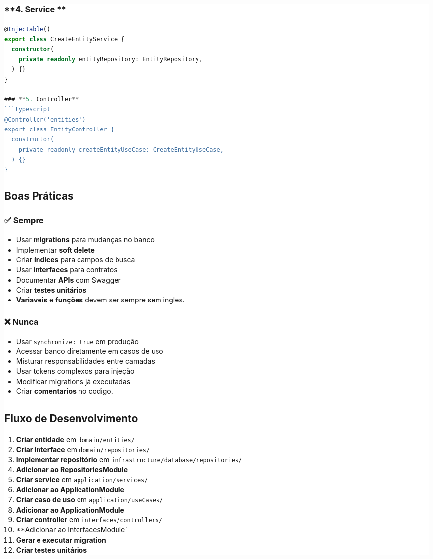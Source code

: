 ### **4. Service **

````typescript
@Injectable()
export class CreateEntityService {
  constructor(
    private readonly entityRepository: EntityRepository,
  ) {}
}

### **5. Controller**
```typescript
@Controller('entities')
export class EntityController {
  constructor(
    private readonly createEntityUseCase: CreateEntityUseCase,
  ) {}
}
````

## Boas Práticas

### ✅ **Sempre**

- Usar **migrations** para mudanças no banco
- Implementar **soft delete**
- Criar **índices** para campos de busca
- Usar **interfaces** para contratos
- Documentar **APIs** com Swagger
- Criar **testes unitários**
- **Variaveis** e **funções** devem ser sempre sem ingles.

### ❌ **Nunca**

- Usar `synchronize: true` em produção
- Acessar banco diretamente em casos de uso
- Misturar responsabilidades entre camadas
- Usar tokens complexos para injeção
- Modificar migrations já executadas
- Criar **comentarios** no codigo.

## Fluxo de Desenvolvimento

1. **Criar entidade** em `domain/entities/`
2. **Criar interface** em `domain/repositories/`
3. **Implementar repositório** em `infrastructure/database/repositories/`
4. **Adicionar ao RepositoriesModule**
5. **Criar service** em `application/services/`
6. **Adicionar ao ApplicationModule**
7. **Criar caso de uso** em `application/useCases/`
8. **Adicionar ao ApplicationModule**
9. **Criar controller** em `interfaces/controllers/`
10. \*\*Adicionar ao InterfacesModule`
11. **Gerar e executar migration**
12. **Criar testes unitários**
